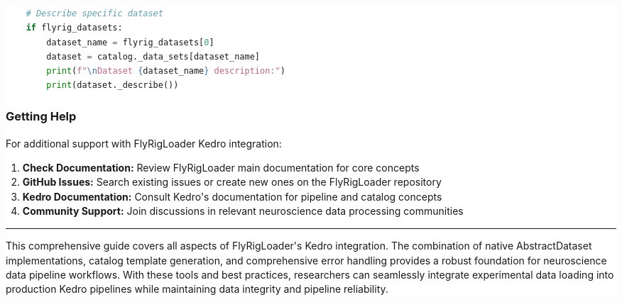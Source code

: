 ```python
    # Describe specific dataset
    if flyrig_datasets:
        dataset_name = flyrig_datasets[0]
        dataset = catalog._data_sets[dataset_name]
        print(f"\nDataset {dataset_name} description:")
        print(dataset._describe())
```

### Getting Help

For additional support with FlyRigLoader Kedro integration:

1. **Check Documentation:** Review FlyRigLoader main documentation for core concepts
2. **GitHub Issues:** Search existing issues or create new ones on the FlyRigLoader repository
3. **Kedro Documentation:** Consult Kedro's documentation for pipeline and catalog concepts
4. **Community Support:** Join discussions in relevant neuroscience data processing communities

---

This comprehensive guide covers all aspects of FlyRigLoader's Kedro integration. The combination of native AbstractDataset implementations, catalog template generation, and comprehensive error handling provides a robust foundation for neuroscience data pipeline workflows. With these tools and best practices, researchers can seamlessly integrate experimental data loading into production Kedro pipelines while maintaining data integrity and pipeline reliability.